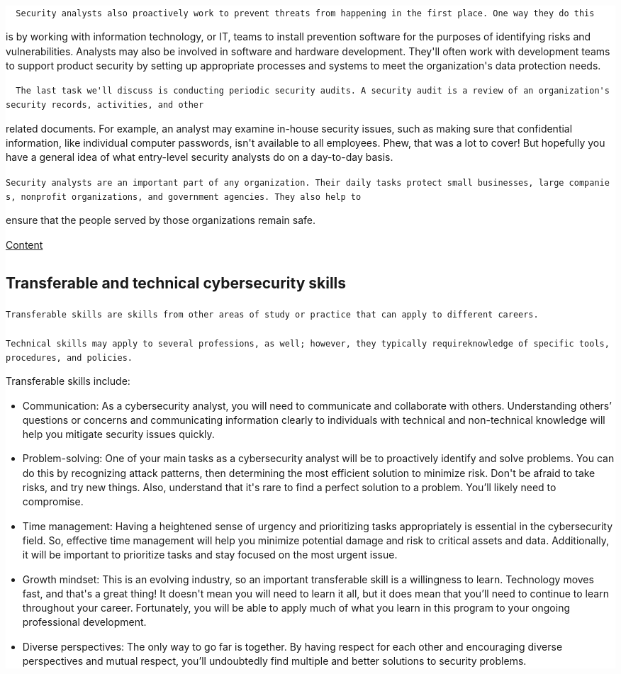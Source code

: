       Security analysts also proactively work to prevent threats from happening in the first place. One way they do this
is by working with information technology, or IT, teams to install prevention software for the purposes of identifying risks
and vulnerabilities. Analysts may also be involved in software and hardware development. They'll often work with development teams to support product
security by setting up appropriate processes and systems to meet the organization's data protection needs. 

      The last task we'll discuss is conducting periodic security audits. A security audit is a review of an organization's security records, activities, and other
related documents. For example, an analyst may examine in-house security issues, such as making sure that confidential information, like individual computer passwords, isn't available
to all employees. Phew, that was a lot to cover! But hopefully you have a general idea of what entry-level security analysts do on a day-to-day basis. 


    Security analysts are an important part of any organization. Their daily tasks protect small businesses, large companies, nonprofit organizations, and government agencies. They also help to
ensure that the people served by those organizations remain safe.

[Content](#content)

## Transferable and technical cybersecurity skills

    Transferable skills are skills from other areas of study or practice that can apply to different careers. 
    
    Technical skills may apply to several professions, as well; however, they typically requireknowledge of specific tools, procedures, and policies. 

Transferable skills include:

   - Communication: As a cybersecurity analyst, you will need to communicate and collaborate with others. Understanding others’ questions or concerns and communicating information clearly to individuals with technical and non-technical knowledge will help you mitigate security issues quickly. 

   - Problem-solving: One of your main tasks as a cybersecurity analyst will be to proactively identify and solve problems. You can do this by recognizing attack patterns, then determining the most efficient solution to minimize risk. Don't be afraid to take risks, and try new things. Also, understand that it's rare to find a perfect solution to a problem. You’ll likely need to compromise.

   - Time management: Having a heightened sense of urgency and prioritizing tasks appropriately is essential in the cybersecurity field. So, effective time management will help you minimize potential damage and risk to critical assets and data. Additionally, it will be important to prioritize tasks and stay focused on the most urgent issue.
   - Growth mindset: This is an evolving industry, so an important transferable skill is a willingness to learn. Technology moves fast, and that's a great thing! It doesn't mean you will need to learn it all, but it does mean that you’ll need to continue to learn throughout your career. Fortunately, you will be able to apply much of what you learn in this program to your ongoing professional development.

   - Diverse perspectives: The only way to go far is together. By having respect for each other and encouraging diverse perspectives and mutual respect, you’ll undoubtedly find multiple and better solutions to security problems. 
